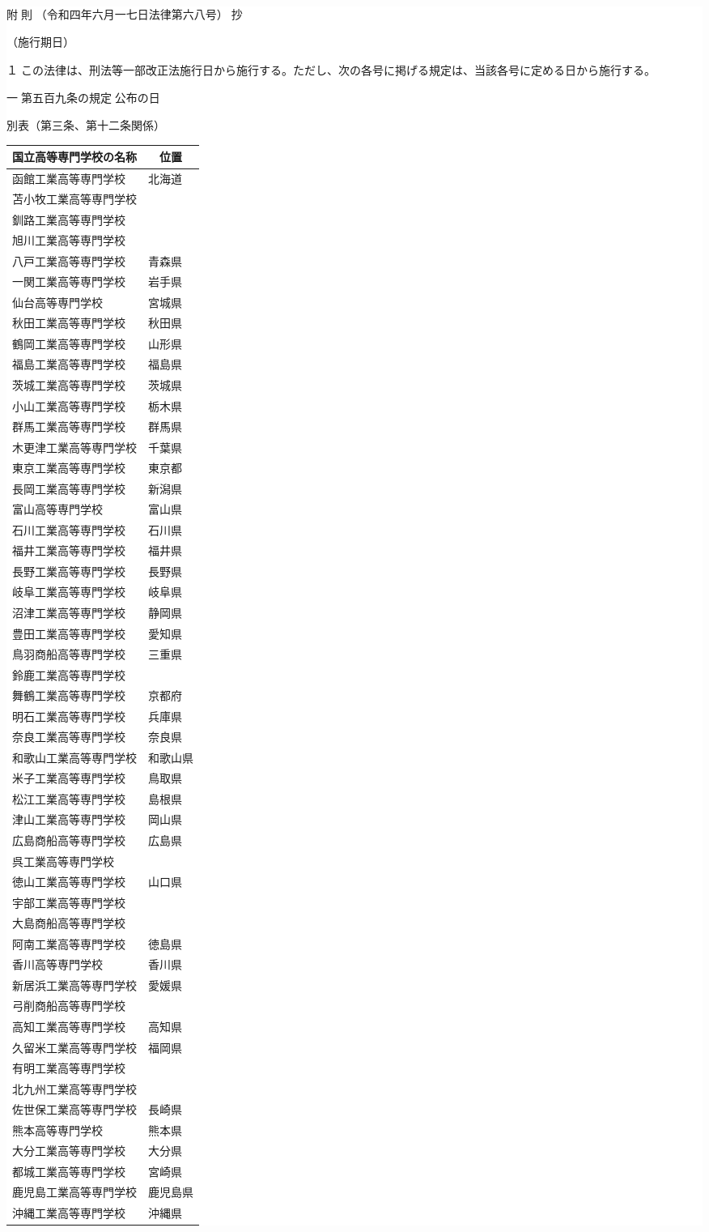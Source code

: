 附 則 （令和四年六月一七日法律第六八号） 抄

（施行期日）

１ この法律は、刑法等一部改正法施行日から施行する。ただし、次の各号に掲げる規定は、当該各号に定める日から施行する。

一 第五百九条の規定 公布の日

別表（第三条、第十二条関係）

国立高等専門学校の名称 | 位置  
---|---  
函館工業高等専門学校 | 北海道  
苫小牧工業高等専門学校 |   
釧路工業高等専門学校 |   
旭川工業高等専門学校 |   
八戸工業高等専門学校 | 青森県  
一関工業高等専門学校 | 岩手県  
仙台高等専門学校 | 宮城県  
秋田工業高等専門学校 | 秋田県  
鶴岡工業高等専門学校 | 山形県  
福島工業高等専門学校 | 福島県  
茨城工業高等専門学校 | 茨城県  
小山工業高等専門学校 | 栃木県  
群馬工業高等専門学校 | 群馬県  
木更津工業高等専門学校 | 千葉県  
東京工業高等専門学校 | 東京都  
長岡工業高等専門学校 | 新潟県  
富山高等専門学校 | 富山県  
石川工業高等専門学校 | 石川県  
福井工業高等専門学校 | 福井県  
長野工業高等専門学校 | 長野県  
岐阜工業高等専門学校 | 岐阜県  
沼津工業高等専門学校 | 静岡県  
豊田工業高等専門学校 | 愛知県  
鳥羽商船高等専門学校 | 三重県  
鈴鹿工業高等専門学校 |   
舞鶴工業高等専門学校 | 京都府  
明石工業高等専門学校 | 兵庫県  
奈良工業高等専門学校 | 奈良県  
和歌山工業高等専門学校 | 和歌山県  
米子工業高等専門学校 | 鳥取県  
松江工業高等専門学校 | 島根県  
津山工業高等専門学校 | 岡山県  
広島商船高等専門学校 | 広島県  
呉工業高等専門学校 |   
徳山工業高等専門学校 | 山口県  
宇部工業高等専門学校 |   
大島商船高等専門学校 |   
阿南工業高等専門学校 | 徳島県  
香川高等専門学校 | 香川県  
新居浜工業高等専門学校 | 愛媛県  
弓削商船高等専門学校 |   
高知工業高等専門学校 | 高知県  
久留米工業高等専門学校 | 福岡県  
有明工業高等専門学校 |   
北九州工業高等専門学校 |   
佐世保工業高等専門学校 | 長崎県  
熊本高等専門学校 | 熊本県  
大分工業高等専門学校 | 大分県  
都城工業高等専門学校 | 宮崎県  
鹿児島工業高等専門学校 | 鹿児島県  
沖縄工業高等専門学校 | 沖縄県
